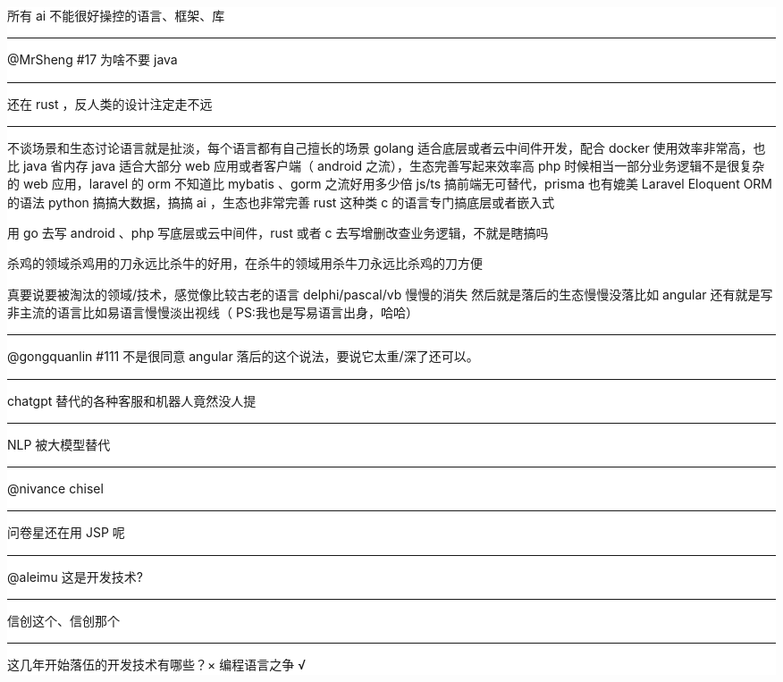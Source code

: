 所有 ai 不能很好操控的语言、框架、库

---------------------------------------------------

@MrSheng #17 为啥不要 java

---------------------------------------------------

还在 rust ，反人类的设计注定走不远

---------------------------------------------------

不谈场景和生态讨论语言就是扯淡，每个语言都有自己擅长的场景
golang 适合底层或者云中间件开发，配合 docker 使用效率非常高，也比 java 省内存
java 适合大部分 web 应用或者客户端（ android 之流），生态完善写起来效率高
php 时候相当一部分业务逻辑不是很复杂的 web 应用，laravel 的 orm 不知道比 mybatis 、gorm 之流好用多少倍
js/ts 搞前端无可替代，prisma 也有媲美 Laravel Eloquent ORM 的语法
python 搞搞大数据，搞搞 ai ，生态也非常完善
rust 这种类 c 的语言专门搞底层或者嵌入式

用 go 去写 android 、php 写底层或云中间件，rust 或者 c 去写增删改查业务逻辑，不就是瞎搞吗

杀鸡的领域杀鸡用的刀永远比杀牛的好用，在杀牛的领域用杀牛刀永远比杀鸡的刀方便

真要说要被淘汰的领域/技术，感觉像比较古老的语言 delphi/pascal/vb 慢慢的消失
然后就是落后的生态慢慢没落比如 angular
还有就是写非主流的语言比如易语言慢慢淡出视线（ PS:我也是写易语言出身，哈哈）

---------------------------------------------------

@gongquanlin #111
不是很同意 angular 落后的这个说法，要说它太重/深了还可以。

---------------------------------------------------

chatgpt 替代的各种客服和机器人竟然没人提

---------------------------------------------------

NLP 被大模型替代

---------------------------------------------------

@nivance chisel

---------------------------------------------------

问卷星还在用 JSP 呢

---------------------------------------------------

@aleimu 这是开发技术?

---------------------------------------------------

信创这个、信创那个

---------------------------------------------------

这几年开始落伍的开发技术有哪些？×
编程语言之争  √
